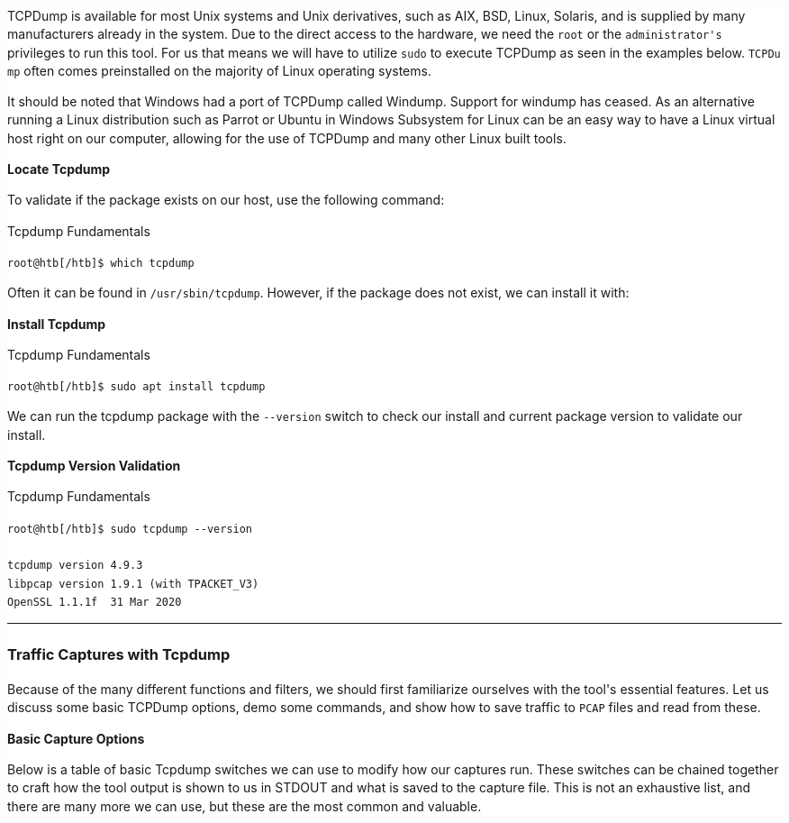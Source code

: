 TCPDump is available for most Unix systems and Unix derivatives, such as AIX, BSD, Linux, Solaris, and is supplied by many manufacturers already in the system. Due to the direct access to the hardware, we need the `root` or the `administrator's` privileges to run this tool. For us that means we will have to utilize `sudo` to execute TCPDump as seen in the examples below. `TCPDump` often comes preinstalled on the majority of Linux operating systems.

It should be noted that Windows had a port of TCPDump called Windump. Support for windump has ceased. As an alternative running a Linux distribution such as Parrot or Ubuntu in Windows Subsystem for Linux can be an easy way to have a Linux virtual host right on our computer, allowing for the use of TCPDump and many other Linux built tools.

**Locate Tcpdump**

To validate if the package exists on our host, use the following command:

Tcpdump Fundamentals

```shell-session
root@htb[/htb]$ which tcpdump
```

Often it can be found in `/usr/sbin/tcpdump`. However, if the package does not exist, we can install it with:

**Install Tcpdump**

Tcpdump Fundamentals

```shell-session
root@htb[/htb]$ sudo apt install tcpdump 
```

We can run the tcpdump package with the `--version` switch to check our install and current package version to validate our install.

**Tcpdump Version Validation**

Tcpdump Fundamentals

```shell-session
root@htb[/htb]$ sudo tcpdump --version

tcpdump version 4.9.3
libpcap version 1.9.1 (with TPACKET_V3)
OpenSSL 1.1.1f  31 Mar 2020
```

***

### Traffic Captures with Tcpdump

Because of the many different functions and filters, we should first familiarize ourselves with the tool's essential features. Let us discuss some basic TCPDump options, demo some commands, and show how to save traffic to `PCAP` files and read from these.

**Basic Capture Options**

Below is a table of basic Tcpdump switches we can use to modify how our captures run. These switches can be chained together to craft how the tool output is shown to us in STDOUT and what is saved to the capture file. This is not an exhaustive list, and there are many more we can use, but these are the most common and valuable.
